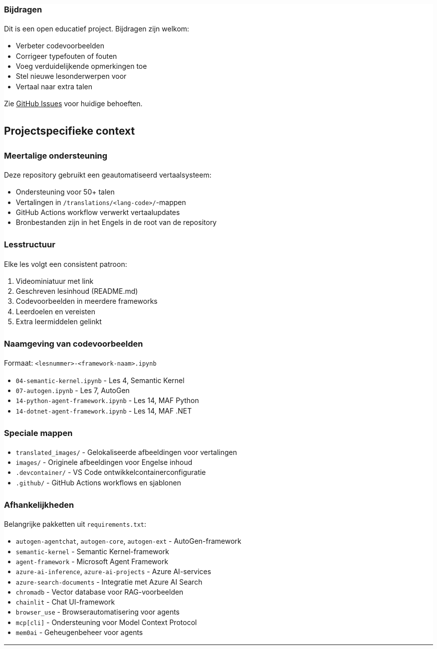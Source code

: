 ### Bijdragen

Dit is een open educatief project. Bijdragen zijn welkom:
- Verbeter codevoorbeelden
- Corrigeer typefouten of fouten
- Voeg verduidelijkende opmerkingen toe
- Stel nieuwe lesonderwerpen voor
- Vertaal naar extra talen

Zie [GitHub Issues](https://github.com/microsoft/ai-agents-for-beginners/issues) voor huidige behoeften.

## Projectspecifieke context

### Meertalige ondersteuning

Deze repository gebruikt een geautomatiseerd vertaalsysteem:
- Ondersteuning voor 50+ talen
- Vertalingen in `/translations/<lang-code>/`-mappen
- GitHub Actions workflow verwerkt vertaalupdates
- Bronbestanden zijn in het Engels in de root van de repository

### Lesstructuur

Elke les volgt een consistent patroon:
1. Videominiatuur met link
2. Geschreven lesinhoud (README.md)
3. Codevoorbeelden in meerdere frameworks
4. Leerdoelen en vereisten
5. Extra leermiddelen gelinkt

### Naamgeving van codevoorbeelden

Formaat: `<lesnummer>-<framework-naam>.ipynb`
- `04-semantic-kernel.ipynb` - Les 4, Semantic Kernel
- `07-autogen.ipynb` - Les 7, AutoGen
- `14-python-agent-framework.ipynb` - Les 14, MAF Python
- `14-dotnet-agent-framework.ipynb` - Les 14, MAF .NET

### Speciale mappen

- `translated_images/` - Gelokaliseerde afbeeldingen voor vertalingen
- `images/` - Originele afbeeldingen voor Engelse inhoud
- `.devcontainer/` - VS Code ontwikkelcontainerconfiguratie
- `.github/` - GitHub Actions workflows en sjablonen

### Afhankelijkheden

Belangrijke pakketten uit `requirements.txt`:
- `autogen-agentchat`, `autogen-core`, `autogen-ext` - AutoGen-framework
- `semantic-kernel` - Semantic Kernel-framework
- `agent-framework` - Microsoft Agent Framework
- `azure-ai-inference`, `azure-ai-projects` - Azure AI-services
- `azure-search-documents` - Integratie met Azure AI Search
- `chromadb` - Vector database voor RAG-voorbeelden
- `chainlit` - Chat UI-framework
- `browser_use` - Browserautomatisering voor agents
- `mcp[cli]` - Ondersteuning voor Model Context Protocol
- `mem0ai` - Geheugenbeheer voor agents

---